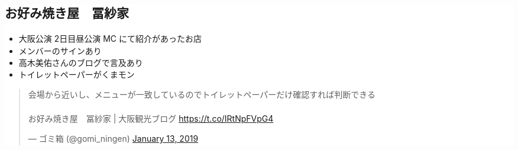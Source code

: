 
## お好み焼き屋　冨紗家

- 大阪公演 2日目昼公演 MC にて紹介があったお店
- メンバーのサインあり
- 高木美佑さんのブログで言及あり
- トイレットペーパーがくまモン

<blockquote class="twitter-tweet" data-lang="en"><p lang="ja" dir="ltr">会場から近いし、メニューが一致しているのでトイレットペーパーだけ確認すれば判断できる<br><br>お好み焼き屋　冨紗家 | 大阪観光ブログ <a href="https://t.co/IRtNpFVpG4">https://t.co/IRtNpFVpG4</a></p>&mdash; ゴミ箱 (@gomi_ningen) <a href="https://twitter.com/gomi_ningen/status/1084332560727982081?ref_src=twsrc%5Etfw">January 13, 2019</a></blockquote>
<script async src="https://platform.twitter.com/widgets.js" charset="utf-8"></script>
